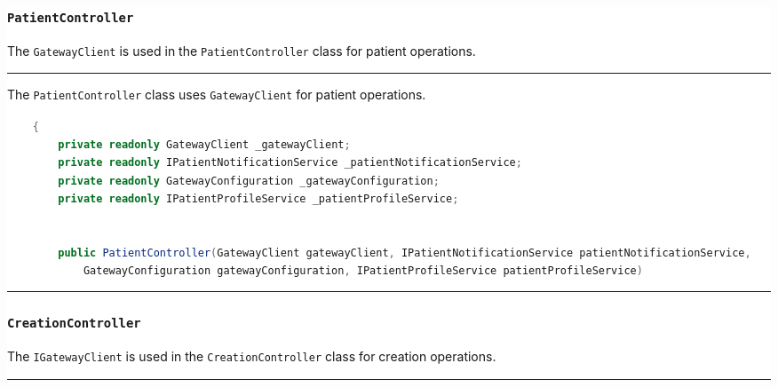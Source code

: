 
</SwmSnippet>

### <SwmToken path="src/In.ProjectEKA.HipService/Patient/PatientController.cs" pos="22:3:3" line-data="        public PatientController(GatewayClient gatewayClient, IPatientNotificationService patientNotificationService,">`PatientController`</SwmToken>

The <SwmToken path="src/In.ProjectEKA.HipService/Gateway/GatewayClient.cs" pos="23:5:5" line-data="    public class GatewayClient: IGatewayClient">`GatewayClient`</SwmToken> is used in the <SwmToken path="src/In.ProjectEKA.HipService/Patient/PatientController.cs" pos="22:3:3" line-data="        public PatientController(GatewayClient gatewayClient, IPatientNotificationService patientNotificationService,">`PatientController`</SwmToken> class for patient operations.

<SwmSnippet path="/src/In.ProjectEKA.HipService/Patient/PatientController.cs" line="15">

---

The <SwmToken path="src/In.ProjectEKA.HipService/Patient/PatientController.cs" pos="22:3:3" line-data="        public PatientController(GatewayClient gatewayClient, IPatientNotificationService patientNotificationService,">`PatientController`</SwmToken> class uses <SwmToken path="src/In.ProjectEKA.HipService/Patient/PatientController.cs" pos="16:5:5" line-data="        private readonly GatewayClient _gatewayClient;">`GatewayClient`</SwmToken> for patient operations.

```c#
    {
        private readonly GatewayClient _gatewayClient;
        private readonly IPatientNotificationService _patientNotificationService;
        private readonly GatewayConfiguration _gatewayConfiguration;
        private readonly IPatientProfileService _patientProfileService;


        public PatientController(GatewayClient gatewayClient, IPatientNotificationService patientNotificationService,
            GatewayConfiguration gatewayConfiguration, IPatientProfileService patientProfileService)
```

---

</SwmSnippet>

### <SwmToken path="src/In.ProjectEKA.HipService/Creation/CreationController.cs" pos="24:7:7" line-data="        private readonly ILogger&lt;CreationController&gt; logger;">`CreationController`</SwmToken>

The <SwmToken path="src/In.ProjectEKA.HipService/Gateway/GatewayClient.cs" pos="23:8:8" line-data="    public class GatewayClient: IGatewayClient">`IGatewayClient`</SwmToken> is used in the <SwmToken path="src/In.ProjectEKA.HipService/Creation/CreationController.cs" pos="24:7:7" line-data="        private readonly ILogger&lt;CreationController&gt; logger;">`CreationController`</SwmToken> class for creation operations.

<SwmSnippet path="/src/In.ProjectEKA.HipService/Creation/CreationController.cs" line="22">

---